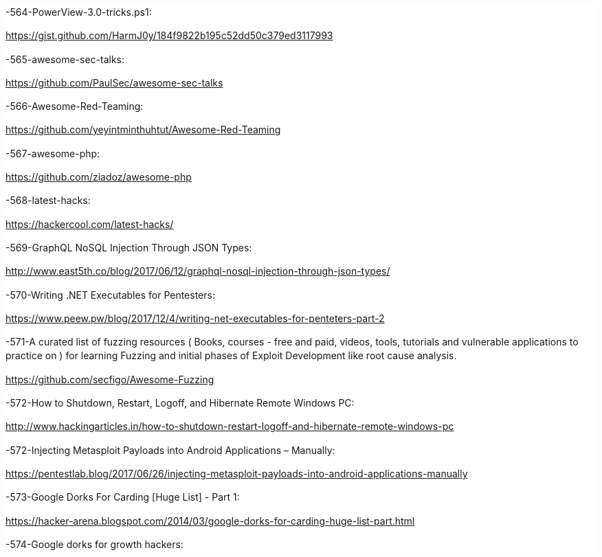 

-564-PowerView-3.0-tricks.ps1:


https://gist.github.com/HarmJ0y/184f9822b195c52dd50c379ed3117993


-565-awesome-sec-talks:


https://github.com/PaulSec/awesome-sec-talks


-566-Awesome-Red-Teaming:


https://github.com/yeyintminthuhtut/Awesome-Red-Teaming


-567-awesome-php:


https://github.com/ziadoz/awesome-php


-568-latest-hacks:


https://hackercool.com/latest-hacks/


-569-GraphQL NoSQL Injection Through JSON Types:


http://www.east5th.co/blog/2017/06/12/graphql-nosql-injection-through-json-types/


-570-Writing .NET Executables for Pentesters:


https://www.peew.pw/blog/2017/12/4/writing-net-executables-for-penteters-part-2


-571-A curated list of fuzzing resources ( Books, courses - free and paid, videos, tools, tutorials and vulnerable applications to practice on ) for learning Fuzzing and initial phases of Exploit Development like root cause analysis.


https://github.com/secfigo/Awesome-Fuzzing


-572-How to Shutdown, Restart, Logoff, and Hibernate Remote Windows PC:


http://www.hackingarticles.in/how-to-shutdown-restart-logoff-and-hibernate-remote-windows-pc


-572-Injecting Metasploit Payloads into Android Applications – Manually:


https://pentestlab.blog/2017/06/26/injecting-metasploit-payloads-into-android-applications-manually



-573-Google Dorks For Carding [Huge List] - Part 1:


https://hacker-arena.blogspot.com/2014/03/google-dorks-for-carding-huge-list-part.html


-574-Google dorks for growth hackers:
